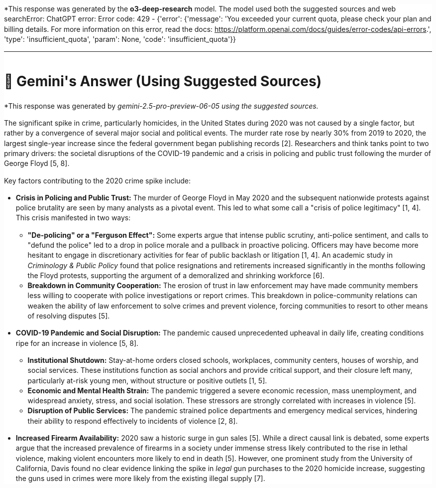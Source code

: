 *This response was generated by the **o3-deep-research** model. The model used both the suggested sources and web searchError: ChatGPT error: Error code: 429 - {'error': {'message': 'You exceeded your current quota, please check your plan and billing details. For more information on this error, read the docs: https://platform.openai.com/docs/guides/error-codes/api-errors.', 'type': 'insufficient_quota', 'param': None, 'code': 'insufficient_quota'}}

---

# 🤖 Gemini's Answer (Using Suggested Sources)

*This response was generated by *gemini-2.5-pro-preview-06-05 using the suggested sources.*

The significant spike in crime, particularly homicides, in the United States during 2020 was not caused by a single factor, but rather by a convergence of several major social and political events. The murder rate rose by nearly 30% from 2019 to 2020, the largest single-year increase since the federal government began publishing records [2]. Researchers and think tanks point to two primary drivers: the societal disruptions of the COVID-19 pandemic and a crisis in policing and public trust following the murder of George Floyd [5, 8].

Key factors contributing to the 2020 crime spike include:

*   **Crisis in Policing and Public Trust:** The murder of George Floyd in May 2020 and the subsequent nationwide protests against police brutality are seen by many analysts as a pivotal event. This led to what some call a "crisis of police legitimacy" [1, 4]. This crisis manifested in two ways:
    *   **"De-policing" or a "Ferguson Effect":** Some experts argue that intense public scrutiny, anti-police sentiment, and calls to "defund the police" led to a drop in police morale and a pullback in proactive policing. Officers may have become more hesitant to engage in discretionary activities for fear of public backlash or litigation [1, 4]. An academic study in *Criminology & Public Policy* found that police resignations and retirements increased significantly in the months following the Floyd protests, supporting the argument of a demoralized and shrinking workforce [6].
    *   **Breakdown in Community Cooperation:** The erosion of trust in law enforcement may have made community members less willing to cooperate with police investigations or report crimes. This breakdown in police-community relations can weaken the ability of law enforcement to solve crimes and prevent violence, forcing communities to resort to other means of resolving disputes [5].

*   **COVID-19 Pandemic and Social Disruption:** The pandemic caused unprecedented upheaval in daily life, creating conditions ripe for an increase in violence [5, 8].
    *   **Institutional Shutdown:** Stay-at-home orders closed schools, workplaces, community centers, houses of worship, and social services. These institutions function as social anchors and provide critical support, and their closure left many, particularly at-risk young men, without structure or positive outlets [1, 5].
    *   **Economic and Mental Health Strain:** The pandemic triggered a severe economic recession, mass unemployment, and widespread anxiety, stress, and social isolation. These stressors are strongly correlated with increases in violence [5].
    *   **Disruption of Public Services:** The pandemic strained police departments and emergency medical services, hindering their ability to respond effectively to incidents of violence [2, 8].

*   **Increased Firearm Availability:** 2020 saw a historic surge in gun sales [5]. While a direct causal link is debated, some experts argue that the increased prevalence of firearms in a society under immense stress likely contributed to the rise in lethal violence, making violent encounters more likely to end in death [5]. However, one prominent study from the University of California, Davis found no clear evidence linking the spike in *legal* gun purchases to the 2020 homicide increase, suggesting the guns used in crimes were more likely from the existing illegal supply [7].
